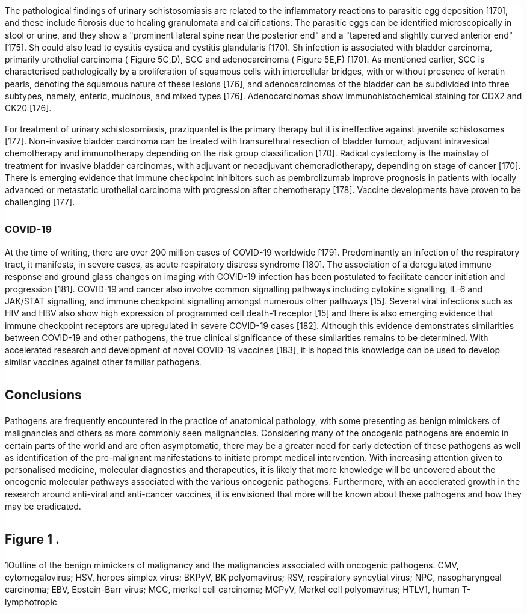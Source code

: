 The pathological findings of urinary schistosomiasis are related to the inflammatory reactions to parasitic egg deposition [170], and these include fibrosis due to healing granulomata and calcifications. The parasitic eggs can be identified microscopically in stool or urine, and they show a "prominent lateral spine near the posterior end" and a "tapered and slightly curved anterior end" [175]. Sh could also lead to cystitis cystica and cystitis glandularis [170]. Sh infection is associated with bladder carcinoma, primarily urothelial carcinoma ( Figure 5C,D), SCC and adenocarcinoma ( Figure 5E,F) [170]. As mentioned earlier, SCC is characterised pathologically by a proliferation of squamous cells with intercellular bridges, with or without presence of keratin pearls, denoting the squamous nature of these lesions [176], and adenocarcinomas of the bladder can be subdivided into three subtypes, namely, enteric, mucinous, and mixed types [176]. Adenocarcinomas show immunohistochemical staining for CDX2 and CK20 [176].

For treatment of urinary schistosomiasis, praziquantel is the primary therapy but it is ineffective against juvenile schistosomes [177]. Non-invasive bladder carcinoma can be treated with transurethral resection of bladder tumour, adjuvant intravesical chemotherapy and immunotherapy depending on the risk group classification [170]. Radical cystectomy is the mainstay of treatment for invasive bladder carcinomas, with adjuvant or neoadjuvant chemoradiotherapy, depending on stage of cancer [170]. There is emerging evidence that immune checkpoint inhibitors such as pembrolizumab improve prognosis in patients with locally advanced or metastatic urothelial carcinoma with progression after chemotherapy [178]. Vaccine developments have proven to be challenging [177].


### COVID-19

At the time of writing, there are over 200 million cases of COVID-19 worldwide [179]. Predominantly an infection of the respiratory tract, it manifests, in severe cases, as acute respiratory distress syndrome [180]. The association of a deregulated immune response and ground glass changes on imaging with COVID-19 infection has been postulated to facilitate cancer initiation and progression [181]. COVID-19 and cancer also involve common signalling pathways including cytokine signalling, IL-6 and JAK/STAT signalling, and immune checkpoint signalling amongst numerous other pathways [15]. Several viral infections such as HIV and HBV also show high expression of programmed cell death-1 receptor [15] and there is also emerging evidence that immune checkpoint receptors are upregulated in severe COVID-19 cases [182]. Although this evidence demonstrates similarities between COVID-19 and other pathogens, the true clinical significance of these similarities remains to be determined. With accelerated research and development of novel COVID-19 vaccines [183], it is hoped this knowledge can be used to develop similar vaccines against other familiar pathogens.


## Conclusions

Pathogens are frequently encountered in the practice of anatomical pathology, with some presenting as benign mimickers of malignancies and others as more commonly seen malignancies. Considering many of the oncogenic pathogens are endemic in certain parts of the world and are often asymptomatic, there may be a greater need for early detection of these pathogens as well as identification of the pre-malignant manifestations to initiate prompt medical intervention. With increasing attention given to personalised medicine, molecular diagnostics and therapeutics, it is likely that more knowledge will be uncovered about the oncogenic molecular pathways associated with the various oncogenic pathogens. Furthermore, with an accelerated growth in the research around anti-viral and anti-cancer vaccines, it is envisioned that more will be known about these pathogens and how they may be eradicated. 

## Figure 1 .
1Outline of the benign mimickers of malignancy and the malignancies associated with oncogenic pathogens. CMV, cytomegalovirus; HSV, herpes simplex virus; BKPyV, BK polyomavirus; RSV, respiratory syncytial virus; NPC, nasopharyngeal carcinoma; EBV, Epstein-Barr virus; MCC, merkel cell carcinoma; MCPyV, Merkel cell polyomavirus; HTLV1, human T-lymphotropic
